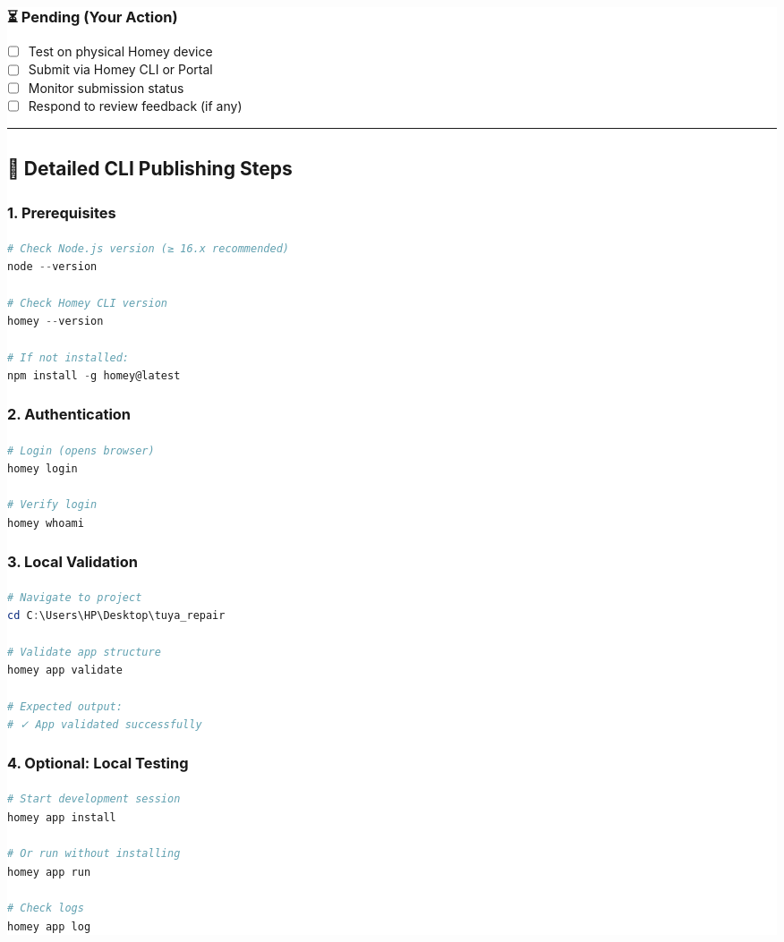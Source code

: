### ⏳ Pending (Your Action)
- [ ] Test on physical Homey device
- [ ] Submit via Homey CLI or Portal
- [ ] Monitor submission status
- [ ] Respond to review feedback (if any)

---

## 🔧 Detailed CLI Publishing Steps

### 1. Prerequisites

```powershell
# Check Node.js version (≥ 16.x recommended)
node --version

# Check Homey CLI version
homey --version

# If not installed:
npm install -g homey@latest
```

### 2. Authentication

```powershell
# Login (opens browser)
homey login

# Verify login
homey whoami
```

### 3. Local Validation

```powershell
# Navigate to project
cd C:\Users\HP\Desktop\tuya_repair

# Validate app structure
homey app validate

# Expected output:
# ✓ App validated successfully
```

### 4. Optional: Local Testing

```powershell
# Start development session
homey app install

# Or run without installing
homey app run

# Check logs
homey app log
```
